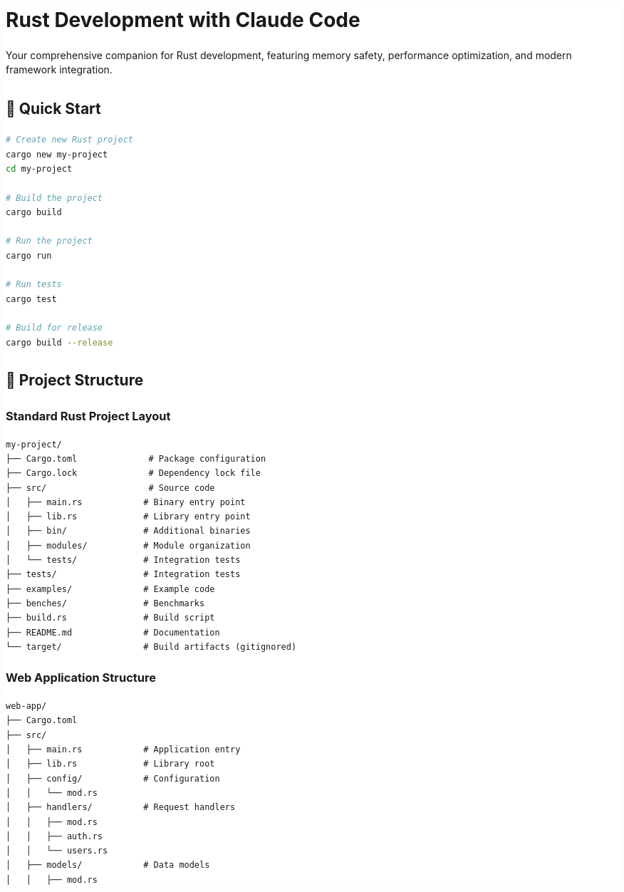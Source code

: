 # Rust Development with Claude Code

Your comprehensive companion for Rust development, featuring memory safety, performance optimization, and modern framework integration.

## 🚀 Quick Start

```bash
# Create new Rust project
cargo new my-project
cd my-project

# Build the project
cargo build

# Run the project
cargo run

# Run tests
cargo test

# Build for release
cargo build --release
```

## 📁 Project Structure

### Standard Rust Project Layout

```
my-project/
├── Cargo.toml              # Package configuration
├── Cargo.lock              # Dependency lock file
├── src/                    # Source code
│   ├── main.rs            # Binary entry point
│   ├── lib.rs             # Library entry point
│   ├── bin/               # Additional binaries
│   ├── modules/           # Module organization
│   └── tests/             # Integration tests
├── tests/                 # Integration tests
├── examples/              # Example code
├── benches/               # Benchmarks
├── build.rs               # Build script
├── README.md              # Documentation
└── target/                # Build artifacts (gitignored)
```

### Web Application Structure
```
web-app/
├── Cargo.toml
├── src/
│   ├── main.rs            # Application entry
│   ├── lib.rs             # Library root
│   ├── config/            # Configuration
│   │   └── mod.rs
│   ├── handlers/          # Request handlers
│   │   ├── mod.rs
│   │   ├── auth.rs
│   │   └── users.rs
│   ├── models/            # Data models  
│   │   ├── mod.rs
```